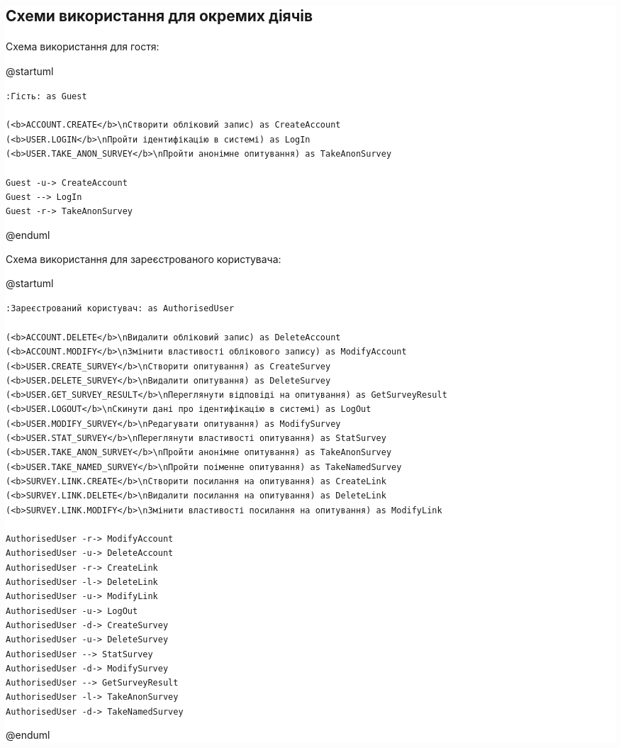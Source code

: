 </center>

## Схеми використання для окремих діячів

Схема використання для гостя:

@startuml

    :Гість: as Guest

    (<b>ACCOUNT.CREATE</b>\nСтворити обліковий запис) as CreateAccount
    (<b>USER.LOGIN</b>\nПройти ідентифікацію в системі) as LogIn
    (<b>USER.TAKE_ANON_SURVEY</b>\nПройти анонімне опитування) as TakeAnonSurvey

    Guest -u-> CreateAccount
    Guest --> LogIn
    Guest -r-> TakeAnonSurvey

@enduml

Схема використання для зареєстрованого користувача:

@startuml

    :Зареєстрований користувач: as AuthorisedUser

    (<b>ACCOUNT.DELETE</b>\nВидалити обліковий запис) as DeleteAccount
    (<b>ACCOUNT.MODIFY</b>\nЗмінити властивості облікового запису) as ModifyAccount
    (<b>USER.CREATE_SURVEY</b>\nСтворити опитування) as CreateSurvey
    (<b>USER.DELETE_SURVEY</b>\nВидалити опитування) as DeleteSurvey
    (<b>USER.GET_SURVEY_RESULT</b>\nПереглянути відповіді на опитування) as GetSurveyResult
    (<b>USER.LOGOUT</b>\nСкинути дані про ідентифікацію в системі) as LogOut
    (<b>USER.MODIFY_SURVEY</b>\nРедагувати опитування) as ModifySurvey
    (<b>USER.STAT_SURVEY</b>\nПереглянути властивості опитування) as StatSurvey
    (<b>USER.TAKE_ANON_SURVEY</b>\nПройти анонімне опитування) as TakeAnonSurvey
    (<b>USER.TAKE_NAMED_SURVEY</b>\nПройти поіменне опитування) as TakeNamedSurvey
    (<b>SURVEY.LINK.CREATE</b>\nСтворити посилання на опитування) as CreateLink
    (<b>SURVEY.LINK.DELETE</b>\nВидалити посилання на опитування) as DeleteLink
    (<b>SURVEY.LINK.MODIFY</b>\nЗмінити властивості посилання на опитування) as ModifyLink

    AuthorisedUser -r-> ModifyAccount
    AuthorisedUser -u-> DeleteAccount
    AuthorisedUser -r-> CreateLink
    AuthorisedUser -l-> DeleteLink
    AuthorisedUser -u-> ModifyLink
    AuthorisedUser -u-> LogOut
    AuthorisedUser -d-> CreateSurvey
    AuthorisedUser -u-> DeleteSurvey
    AuthorisedUser --> StatSurvey
    AuthorisedUser -d-> ModifySurvey
    AuthorisedUser --> GetSurveyResult
    AuthorisedUser -l-> TakeAnonSurvey
    AuthorisedUser -d-> TakeNamedSurvey

@enduml
